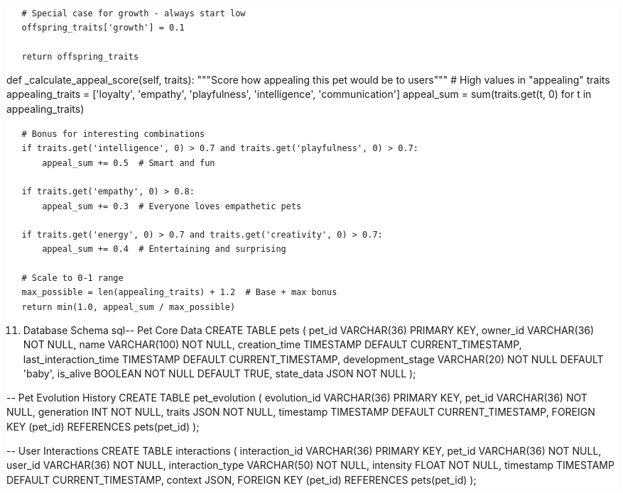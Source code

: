        # Special case for growth - always start low
       offspring_traits['growth'] = 0.1
       
       return offspring_traits
   
   def _calculate_appeal_score(self, traits):
       """Score how appealing this pet would be to users"""
       # High values in "appealing" traits
       appealing_traits = ['loyalty', 'empathy', 'playfulness', 'intelligence', 'communication']
       appeal_sum = sum(traits.get(t, 0) for t in appealing_traits)
       
       # Bonus for interesting combinations
       if traits.get('intelligence', 0) > 0.7 and traits.get('playfulness', 0) > 0.7:
           appeal_sum += 0.5  # Smart and fun
       
       if traits.get('empathy', 0) > 0.8:
           appeal_sum += 0.3  # Everyone loves empathetic pets
           
       if traits.get('energy', 0) > 0.7 and traits.get('creativity', 0) > 0.7:
           appeal_sum += 0.4  # Entertaining and surprising
       
       # Scale to 0-1 range
       max_possible = len(appealing_traits) + 1.2  # Base + max bonus
       return min(1.0, appeal_sum / max_possible)
11. Database Schema
sql-- Pet Core Data
CREATE TABLE pets (
    pet_id VARCHAR(36) PRIMARY KEY,
    owner_id VARCHAR(36) NOT NULL,
    name VARCHAR(100) NOT NULL,
    creation_time TIMESTAMP DEFAULT CURRENT_TIMESTAMP,
    last_interaction_time TIMESTAMP DEFAULT CURRENT_TIMESTAMP,
    development_stage VARCHAR(20) NOT NULL DEFAULT 'baby',
    is_alive BOOLEAN NOT NULL DEFAULT TRUE,
    state_data JSON NOT NULL
);

-- Pet Evolution History
CREATE TABLE pet_evolution (
    evolution_id VARCHAR(36) PRIMARY KEY,
    pet_id VARCHAR(36) NOT NULL,
    generation INT NOT NULL,
    traits JSON NOT NULL,
    timestamp TIMESTAMP DEFAULT CURRENT_TIMESTAMP,
    FOREIGN KEY (pet_id) REFERENCES pets(pet_id)
);

-- User Interactions
CREATE TABLE interactions (
    interaction_id VARCHAR(36) PRIMARY KEY,
    pet_id VARCHAR(36) NOT NULL,
    user_id VARCHAR(36) NOT NULL,
    interaction_type VARCHAR(50) NOT NULL,
    intensity FLOAT NOT NULL,
    timestamp TIMESTAMP DEFAULT CURRENT_TIMESTAMP,
    context JSON,
    FOREIGN KEY (pet_id) REFERENCES pets(pet_id)
);
